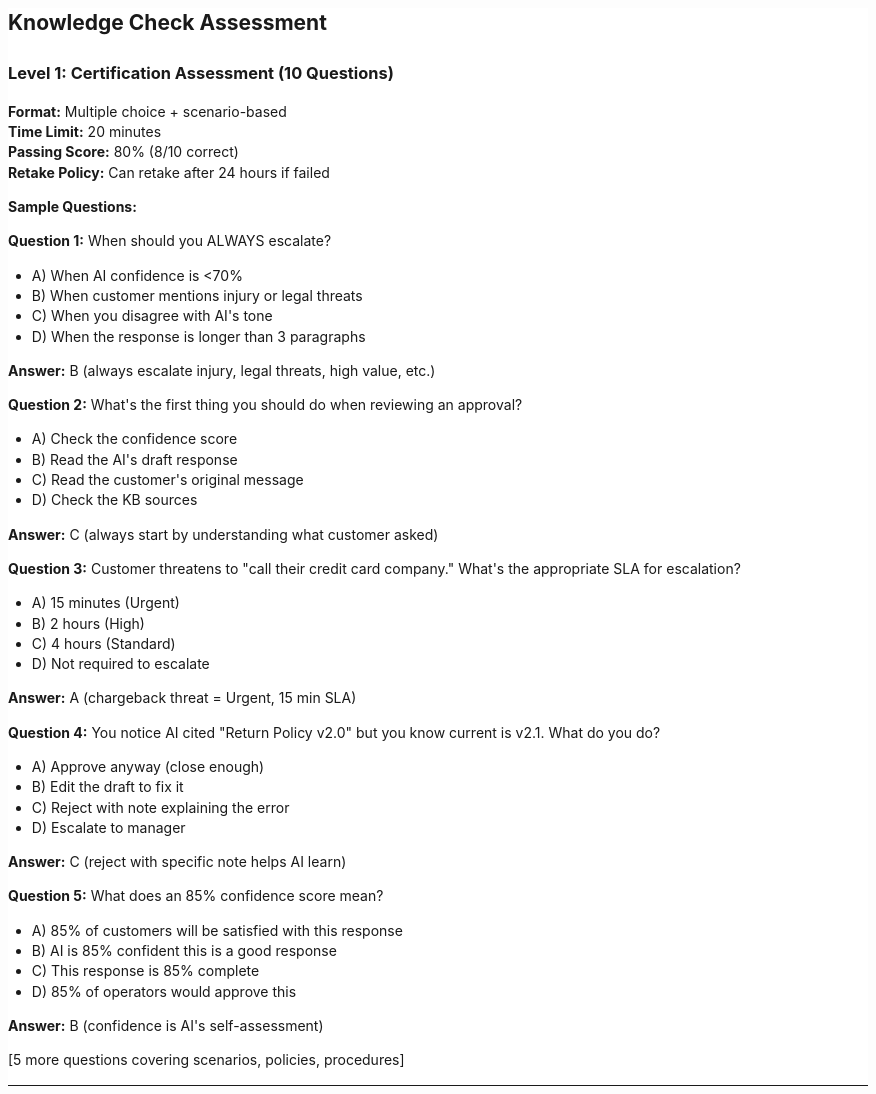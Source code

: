 ## Knowledge Check Assessment

### Level 1: Certification Assessment (10 Questions)

**Format:** Multiple choice + scenario-based  
**Time Limit:** 20 minutes  
**Passing Score:** 80% (8/10 correct)  
**Retake Policy:** Can retake after 24 hours if failed

**Sample Questions:**

**Question 1:** When should you ALWAYS escalate?
- A) When AI confidence is <70%
- B) When customer mentions injury or legal threats
- C) When you disagree with AI's tone
- D) When the response is longer than 3 paragraphs

**Answer:** B (always escalate injury, legal threats, high value, etc.)

**Question 2:** What's the first thing you should do when reviewing an approval?
- A) Check the confidence score
- B) Read the AI's draft response
- C) Read the customer's original message
- D) Check the KB sources

**Answer:** C (always start by understanding what customer asked)

**Question 3:** Customer threatens to "call their credit card company." What's the appropriate SLA for escalation?
- A) 15 minutes (Urgent)
- B) 2 hours (High)
- C) 4 hours (Standard)
- D) Not required to escalate

**Answer:** A (chargeback threat = Urgent, 15 min SLA)

**Question 4:** You notice AI cited "Return Policy v2.0" but you know current is v2.1. What do you do?
- A) Approve anyway (close enough)
- B) Edit the draft to fix it
- C) Reject with note explaining the error
- D) Escalate to manager

**Answer:** C (reject with specific note helps AI learn)

**Question 5:** What does an 85% confidence score mean?
- A) 85% of customers will be satisfied with this response
- B) AI is 85% confident this is a good response
- C) This response is 85% complete
- D) 85% of operators would approve this

**Answer:** B (confidence is AI's self-assessment)

[5 more questions covering scenarios, policies, procedures]

---
